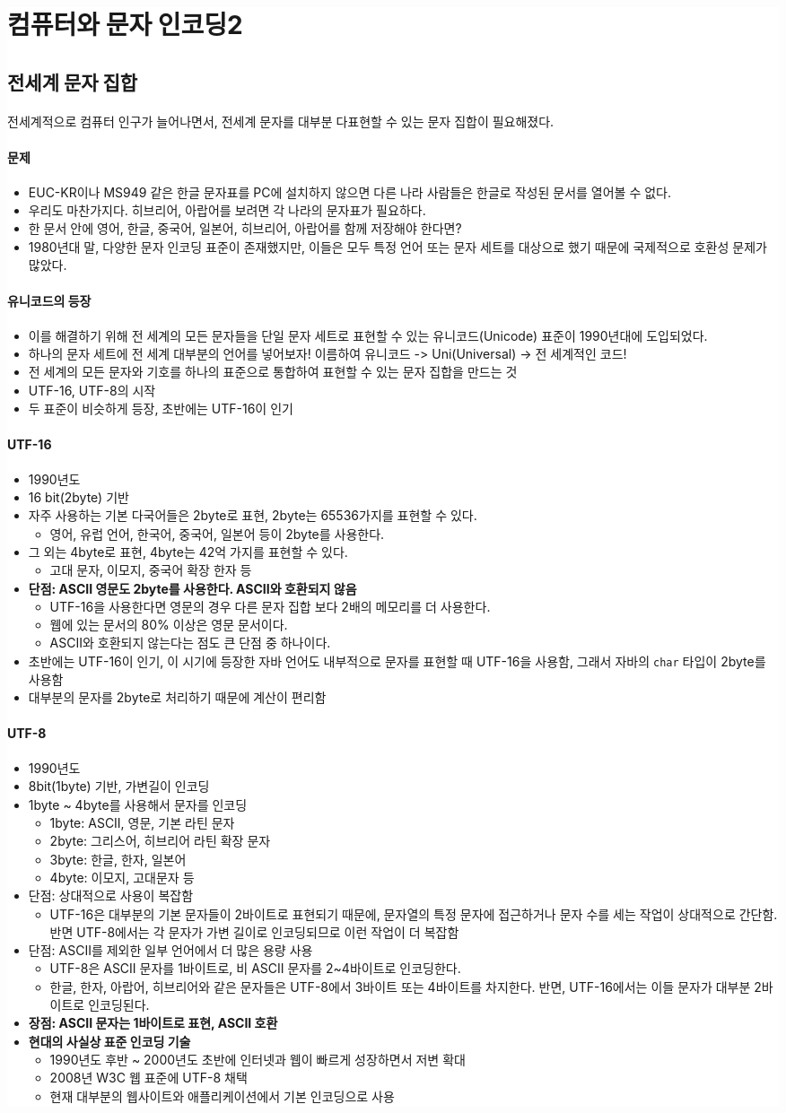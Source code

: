 
# 컴퓨터와 문자 인코딩2
## 전세계 문자 집합
전세계적으로 컴퓨터 인구가 늘어나면서, 전세계 문자를 대부분 다표현할 수 있는 문자 집합이 필요해졌다.

#### 문제
- EUC-KR이나 MS949 같은 한글 문자표를 PC에 설치하지 않으면 다른 나라 사람들은 한글로 작성된 문서를 열어볼
수 없다.
- 우리도 마찬가지다. 히브리어, 아랍어를 보려면 각 나라의 문자표가 필요하다.
- 한 문서 안에 영어, 한글, 중국어, 일본어, 히브리어, 아랍어를 함께 저장해야 한다면?
- 1980년대 말, 다양한 문자 인코딩 표준이 존재했지만, 이들은 모두 특정 언어 또는 문자 세트를 대상으로 했기
때문에 국제적으로 호환성 문제가 많았다.

#### 유니코드의 등장
- 이를 해결하기 위해 전 세계의 모든 문자들을 단일 문자 세트로 표현할 수 있는 유니코드(Unicode) 표준이
1990년대에 도입되었다.
- 하나의 문자 세트에 전 세계 대부분의 언어를 넣어보자! 이름하여 유니코드 -> Uni(Universal) -> 전 세계적인
코드!
- 전 세계의 모든 문자와 기호를 하나의 표준으로 통합하여 표현할 수 있는 문자 집합을 만드는 것
- UTF-16, UTF-8의 시작
- 두 표준이 비슷하게 등장, 초반에는 UTF-16이 인기

#### UTF-16
- 1990년도
- 16 bit(2byte) 기반
- 자주 사용하는 기본 다국어들은 2byte로 표현, 2byte는 65536가지를 표현할 수 있다.
  - 영어, 유럽 언어, 한국어, 중국어, 일본어 등이 2byte를 사용한다.
- 그 외는 4byte로 표현, 4byte는 42억 가지를 표현할 수 있다.
  - 고대 문자, 이모지, 중국어 확장 한자 등
- **단점: ASCII 영문도 2byte를 사용한다. ASCII와 호환되지 않음**
  - UTF-16을 사용한다면 영문의 경우 다른 문자 집합 보다 2배의 메모리를 더 사용한다.
  - 웹에 있는 문서의 80% 이상은 영문 문서이다.
  - ASCII와 호환되지 않는다는 점도 큰 단점 중 하나이다.
- 초반에는 UTF-16이 인기, 이 시기에 등장한 자바 언어도 내부적으로 문자를 표현할 때 UTF-16을 사용함, 그래서
자바의 `char` 타입이 2byte를 사용함
- 대부분의 문자를 2byte로 처리하기 때문에 계산이 편리함

#### UTF-8
- 1990년도
- 8bit(1byte) 기반, 가변길이 인코딩
- 1byte ~ 4byte를 사용해서 문자를 인코딩
  - 1byte: ASCII, 영문, 기본 라틴 문자
  - 2byte: 그리스어, 히브리어 라틴 확장 문자
  - 3byte: 한글, 한자, 일본어
  - 4byte: 이모지, 고대문자 등
- 단점: 상대적으로 사용이 복잡함
  - UTF-16은 대부분의 기본 문자들이 2바이트로 표현되기 때문에, 문자열의 특정 문자에 접근하거나 문자 수를
    세는 작업이 상대적으로 간단함. 반면 UTF-8에서는 각 문자가 가변 길이로 인코딩되므로 이런 작업이 더 복잡함
- 단점: ASCII를 제외한 일부 언어에서 더 많은 용량 사용
  - UTF-8은 ASCII 문자를 1바이트로, 비 ASCII 문자를 2~4바이트로 인코딩한다.
  - 한글, 한자, 아랍어, 히브리어와 같은 문자들은 UTF-8에서 3바이트 또는 4바이트를 차지한다. 반면,
  UTF-16에서는 이들 문자가 대부분 2바이트로 인코딩된다.
- **장점: ASCII 문자는 1바이트로 표현, ASCII 호환**
- **현대의 사실상 표준 인코딩 기술**
  - 1990년도 후반 ~ 2000년도 초반에 인터넷과 웹이 빠르게 성장하면서 저변 확대
  - 2008년 W3C 웹 표준에 UTF-8 채택
  - 현재 대부분의 웹사이트와 애플리케이션에서 기본 인코딩으로 사용
